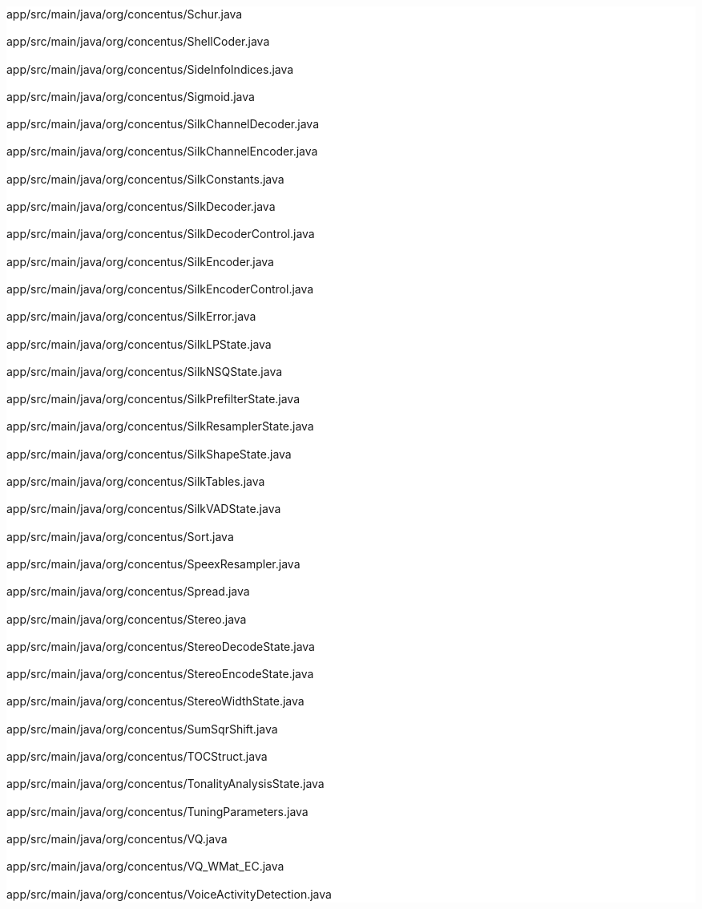 app/src/main/java/org/concentus/Schur.java

app/src/main/java/org/concentus/ShellCoder.java

app/src/main/java/org/concentus/SideInfoIndices.java

app/src/main/java/org/concentus/Sigmoid.java

app/src/main/java/org/concentus/SilkChannelDecoder.java

app/src/main/java/org/concentus/SilkChannelEncoder.java

app/src/main/java/org/concentus/SilkConstants.java

app/src/main/java/org/concentus/SilkDecoder.java

app/src/main/java/org/concentus/SilkDecoderControl.java

app/src/main/java/org/concentus/SilkEncoder.java

app/src/main/java/org/concentus/SilkEncoderControl.java

app/src/main/java/org/concentus/SilkError.java

app/src/main/java/org/concentus/SilkLPState.java

app/src/main/java/org/concentus/SilkNSQState.java

app/src/main/java/org/concentus/SilkPrefilterState.java

app/src/main/java/org/concentus/SilkResamplerState.java

app/src/main/java/org/concentus/SilkShapeState.java

app/src/main/java/org/concentus/SilkTables.java

app/src/main/java/org/concentus/SilkVADState.java

app/src/main/java/org/concentus/Sort.java

app/src/main/java/org/concentus/SpeexResampler.java

app/src/main/java/org/concentus/Spread.java

app/src/main/java/org/concentus/Stereo.java

app/src/main/java/org/concentus/StereoDecodeState.java

app/src/main/java/org/concentus/StereoEncodeState.java

app/src/main/java/org/concentus/StereoWidthState.java

app/src/main/java/org/concentus/SumSqrShift.java

app/src/main/java/org/concentus/TOCStruct.java

app/src/main/java/org/concentus/TonalityAnalysisState.java

app/src/main/java/org/concentus/TuningParameters.java

app/src/main/java/org/concentus/VQ.java

app/src/main/java/org/concentus/VQ_WMat_EC.java

app/src/main/java/org/concentus/VoiceActivityDetection.java
